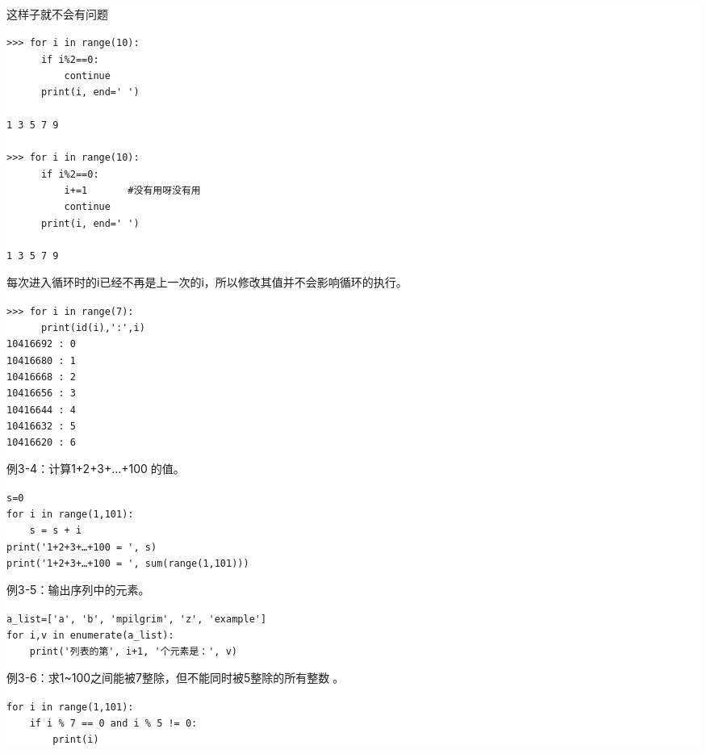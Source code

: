 这样子就不会有问题

```javascript{.line-numbers}
>>> for i in range(10):
	  if i%2==0:
		  continue
	  print(i, end=' ')

1 3 5 7 9

>>> for i in range(10):
	  if i%2==0:
		  i+=1       #没有用呀没有用
		  continue
	  print(i, end=' ')

1 3 5 7 9
```

每次进入循环时的i已经不再是上一次的i，所以修改其值并不会影响循环的执行。

```javascript{.line-numbers}
>>> for i in range(7):	
	  print(id(i),':',i)
10416692 : 0
10416680 : 1
10416668 : 2
10416656 : 3
10416644 : 4
10416632 : 5
10416620 : 6
```

例3-4：计算1+2+3+…+100 的值。

```javascript{.line-numbers}
s=0
for i in range(1,101):
    s = s + i
print('1+2+3+…+100 = ', s)
print('1+2+3+…+100 = ', sum(range(1,101)))
```

例3-5：输出序列中的元素。

```javascript{.line-numbers}
a_list=['a', 'b', 'mpilgrim', 'z', 'example']
for i,v in enumerate(a_list):
    print('列表的第', i+1, '个元素是：', v)
```

例3-6：求1~100之间能被7整除，但不能同时被5整除的所有整数 。

```javascript{.line-numbers}
for i in range(1,101):
	if i % 7 == 0 and i % 5 != 0:
		print(i)
```
